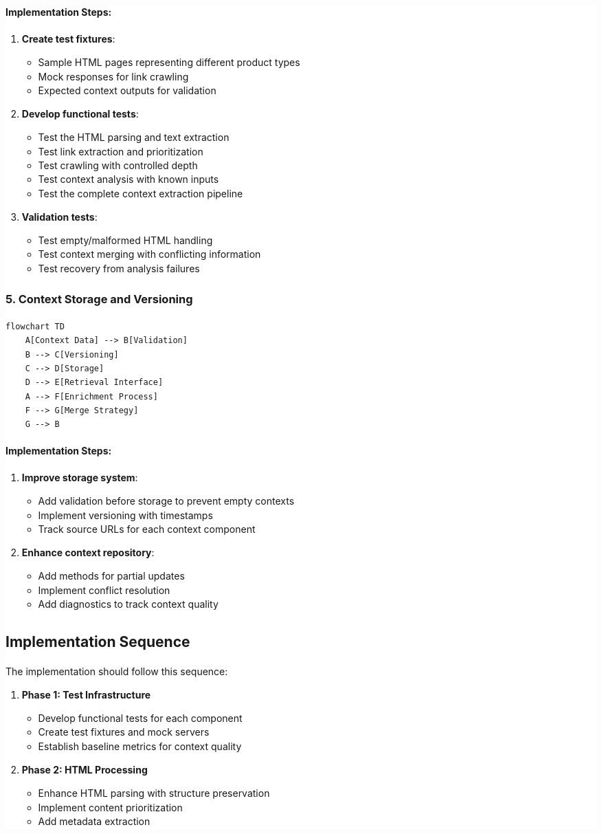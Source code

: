 #### Implementation Steps:
1. **Create test fixtures**:
   - Sample HTML pages representing different product types
   - Mock responses for link crawling
   - Expected context outputs for validation

2. **Develop functional tests**:
   - Test the HTML parsing and text extraction
   - Test link extraction and prioritization
   - Test crawling with controlled depth
   - Test context analysis with known inputs
   - Test the complete context extraction pipeline

3. **Validation tests**:
   - Test empty/malformed HTML handling
   - Test context merging with conflicting information
   - Test recovery from analysis failures

### 5. Context Storage and Versioning

```mermaid
flowchart TD
    A[Context Data] --> B[Validation]
    B --> C[Versioning]
    C --> D[Storage]
    D --> E[Retrieval Interface]
    A --> F[Enrichment Process]
    F --> G[Merge Strategy]
    G --> B
```

#### Implementation Steps:
1. **Improve storage system**:
   - Add validation before storage to prevent empty contexts
   - Implement versioning with timestamps
   - Track source URLs for each context component

2. **Enhance context repository**:
   - Add methods for partial updates
   - Implement conflict resolution
   - Add diagnostics to track context quality

## Implementation Sequence

The implementation should follow this sequence:

1. **Phase 1: Test Infrastructure**
   - Develop functional tests for each component
   - Create test fixtures and mock servers
   - Establish baseline metrics for context quality

2. **Phase 2: HTML Processing**
   - Enhance HTML parsing with structure preservation
   - Implement content prioritization
   - Add metadata extraction
